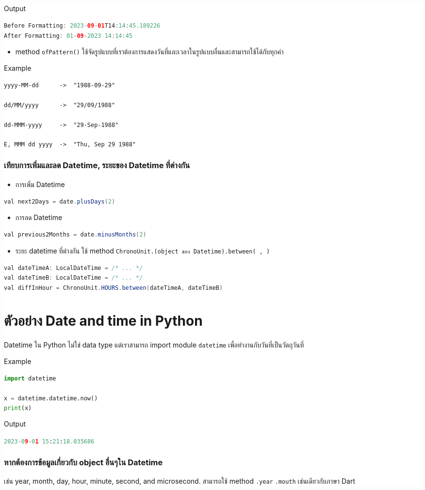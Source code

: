 Output
``` Java
Before Formatting: 2023-09-01T14:14:45.189226 
After Formatting: 01-09-2023 14:14:45
```
- method `ofPattern()` ใช้จัดรูปแบบที่เราต้องการแสดงวันที่และเวลาในรูปแบบอื่นและสามารถใช้ได้กับทุกค่า

Example  

    yyyy-MM-dd      ->  "1988-09-29"	

    dd/MM/yyyy      ->  "29/09/1988"	

    dd-MMM-yyyy     ->  "29-Sep-1988"	

    E, MMM dd yyyy  ->  "Thu, Sep 29 1988"

### เทียบการเพิ่มและลด Datetime, ระยะของ Datetime ที่ต่างกัน
- การเพิ่ม Datetime
``` Java
val next2Days = date.plusDays(2)
```
- การลด Datetime
``` Java
val previous2Months = date.minusMonths(2)
```
- ระยะ datetime ที่ต่างกัน
ใช้ method `ChronoUnit.(object ของ Datetime).between( , )`
``` Java
val dateTimeA: LocalDateTime = /* ... */
val dateTimeB: LocalDateTime = /* ... */
val diffInHour = ChronoUnit.HOURS.between(dateTimeA, dateTimeB)
```
# ตัวอย่าง Date and time in Python
Datetime ใน Python ไม่ใช่ data type แต่เราสามารถ import module `datetime` เพื่อทำงานกับวันที่เป็นวัตถุวันที่

Example 
``` Python
import datetime

x = datetime.datetime.now()
print(x)
```
Output
``` Python
2023-09-01 15:21:18.035686
```
### หากต้องการข้อมูลเกี่ยวกับ object อื่นๆใน Datetime
เช่น year, month, day, hour, minute, second, and microsecond.
สามารถใช้ method `.year` `.mouth` เช่นเดียวกับภาษา Dart 
